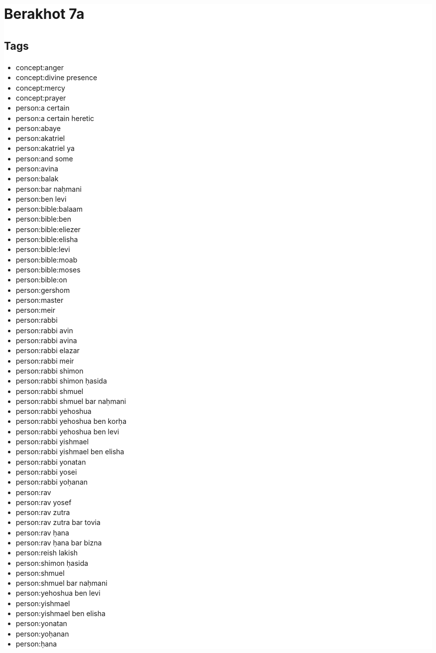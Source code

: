 # Berakhot 7a

## Tags

- concept:anger
- concept:divine presence
- concept:mercy
- concept:prayer
- person:a certain
- person:a certain heretic
- person:abaye
- person:akatriel
- person:akatriel ya
- person:and some
- person:avina
- person:balak
- person:bar naḥmani
- person:ben levi
- person:bible:balaam
- person:bible:ben
- person:bible:eliezer
- person:bible:elisha
- person:bible:levi
- person:bible:moab
- person:bible:moses
- person:bible:on
- person:gershom
- person:master
- person:meir
- person:rabbi
- person:rabbi avin
- person:rabbi avina
- person:rabbi elazar
- person:rabbi meir
- person:rabbi shimon
- person:rabbi shimon ḥasida
- person:rabbi shmuel
- person:rabbi shmuel bar naḥmani
- person:rabbi yehoshua
- person:rabbi yehoshua ben korḥa
- person:rabbi yehoshua ben levi
- person:rabbi yishmael
- person:rabbi yishmael ben elisha
- person:rabbi yonatan
- person:rabbi yosei
- person:rabbi yoḥanan
- person:rav
- person:rav yosef
- person:rav zutra
- person:rav zutra bar tovia
- person:rav ḥana
- person:rav ḥana bar bizna
- person:reish lakish
- person:shimon ḥasida
- person:shmuel
- person:shmuel bar naḥmani
- person:yehoshua ben levi
- person:yishmael
- person:yishmael ben elisha
- person:yonatan
- person:yoḥanan
- person:ḥana